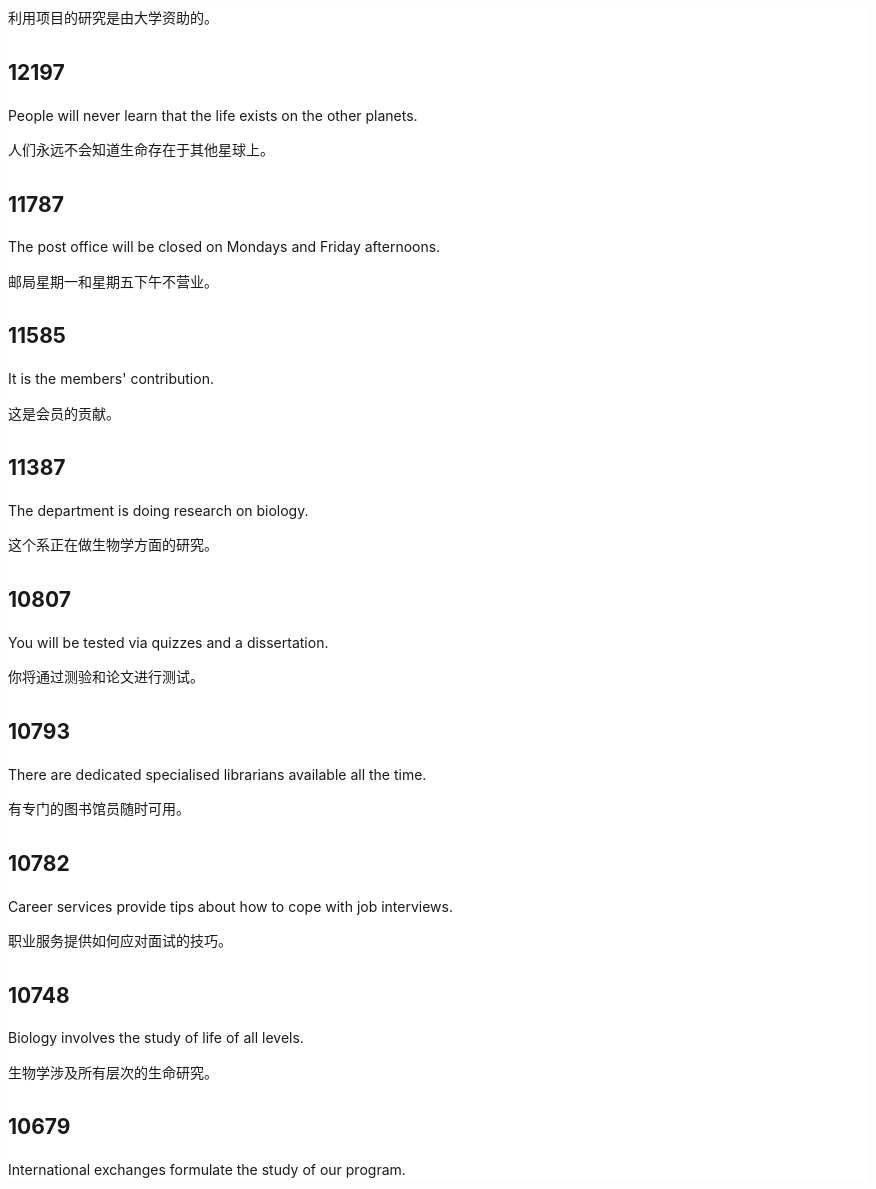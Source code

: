利用项目的研究是由大学资助的。


## 12197
People will never learn that the life exists on the other planets.

人们永远不会知道生命存在于其他星球上。


## 11787
The post office will be closed on Mondays and Friday afternoons.

邮局星期一和星期五下午不营业。


## 11585
It is the members' contribution.

这是会员的贡献。


## 11387
The department is doing research on biology.

这个系正在做生物学方面的研究。


## 10807
You will be tested via quizzes and a dissertation.

你将通过测验和论文进行测试。


## 10793
There are dedicated specialised librarians available all the time.

有专门的图书馆员随时可用。


## 10782
Career services provide tips about how to cope with job interviews.

职业服务提供如何应对面试的技巧。


## 10748
 Biology involves the study of life of all levels.

生物学涉及所有层次的生命研究。


## 10679
International exchanges formulate the study of our program.
